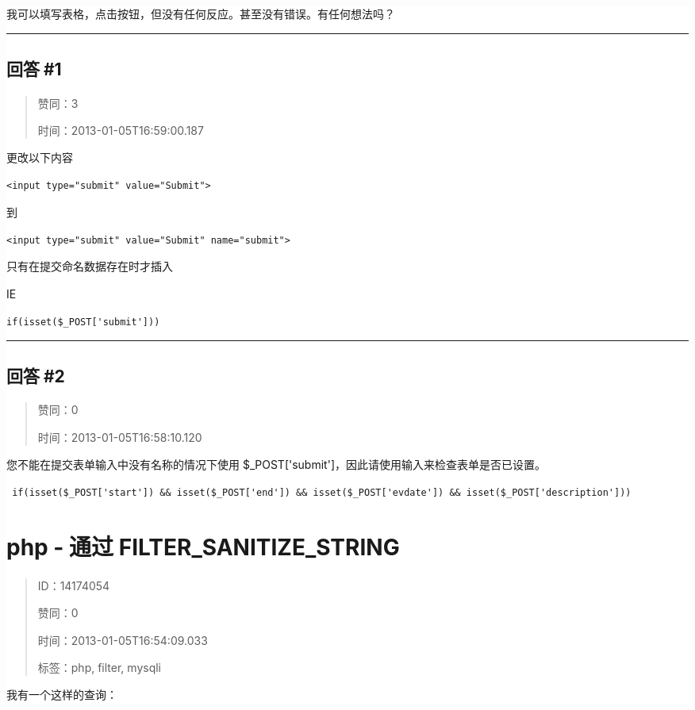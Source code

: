 我可以填写表格，点击按钮，但没有任何反应。甚至没有错误。有任何想法吗？

* * *

## 回答 #1

> 赞同：3
> 
> 时间：2013-01-05T16:59:00.187

更改以下内容

```
<input type="submit" value="Submit"> 
```

到

```
<input type="submit" value="Submit" name="submit"> 
```

只有在提交命名数据存在时才插入

IE

```
if(isset($_POST['submit'])) 
```

* * *

## 回答 #2

> 赞同：0
> 
> 时间：2013-01-05T16:58:10.120

您不能在提交表单输入中没有名称的情况下使用 $_POST['submit']，因此请使用输入来检查表单是否已设置。

```
 if(isset($_POST['start']) && isset($_POST['end']) && isset($_POST['evdate']) && isset($_POST['description'])) 
```

# php - 通过 FILTER_SANITIZE_STRING

> ID：14174054
> 
> 赞同：0
> 
> 时间：2013-01-05T16:54:09.033
> 
> 标签：php, filter, mysqli

我有一个这样的查询：
